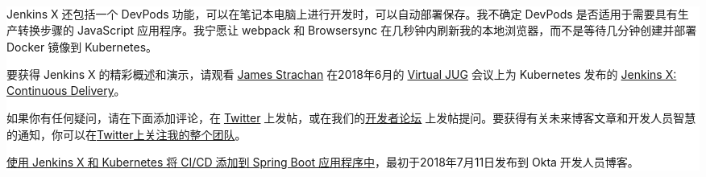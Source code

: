 Jenkins X 还包括一个 DevPods 功能，可以在笔记本电脑上进行开发时，可以自动部署保存。我不确定 DevPods 是否适用于需要具有生产转换步骤的 JavaScript 应用程序。我宁愿让 webpack 和 Browsersync 在几秒钟内刷新我的本地浏览器，而不是等待几分钟创建并部署 Docker 镜像到 Kubernetes。

要获得 Jenkins X 的精彩概述和演示，请观看 [James Strachan](https://twitter.com/jstrachan) 在2018年6月的 [Virtual JUG](https://virtualjug.com/) 会议上为 Kubernetes 发布的 [Jenkins X: Continuous Delivery](https://youtu.be/53AtxQGXnMk)。

如果你有任何疑问，请在下面添加评论，在 [Twitter](https://twitter.com/mraible) 上发帖，或在我们的[开发者论坛](https://devforum.okta.com/) 上发帖提问。要获得有关未来博客文章和开发人员智慧的通知，你可以在[Twitter上关注我的整个团队](https://twitter.com/oktadev)。

[使用 Jenkins X 和 Kubernetes 将 CI/CD 添加到 Spring Boot 应用程序中](https://developer.okta.com/blog/2018/07/11/ci-cd-spring-boot-jenkins-x-kubernetes)，最初于2018年7月11日发布到 Okta 开发人员博客。